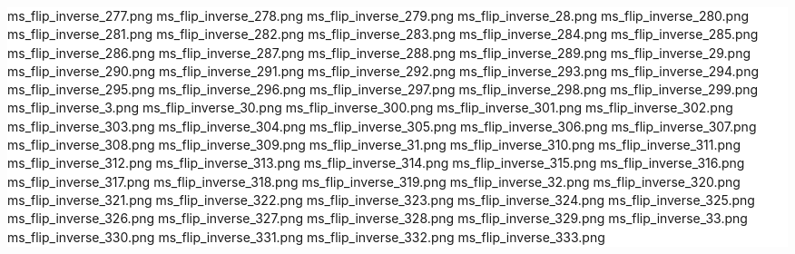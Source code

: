 ms_flip_inverse_277.png
ms_flip_inverse_278.png
ms_flip_inverse_279.png
ms_flip_inverse_28.png
ms_flip_inverse_280.png
ms_flip_inverse_281.png
ms_flip_inverse_282.png
ms_flip_inverse_283.png
ms_flip_inverse_284.png
ms_flip_inverse_285.png
ms_flip_inverse_286.png
ms_flip_inverse_287.png
ms_flip_inverse_288.png
ms_flip_inverse_289.png
ms_flip_inverse_29.png
ms_flip_inverse_290.png
ms_flip_inverse_291.png
ms_flip_inverse_292.png
ms_flip_inverse_293.png
ms_flip_inverse_294.png
ms_flip_inverse_295.png
ms_flip_inverse_296.png
ms_flip_inverse_297.png
ms_flip_inverse_298.png
ms_flip_inverse_299.png
ms_flip_inverse_3.png
ms_flip_inverse_30.png
ms_flip_inverse_300.png
ms_flip_inverse_301.png
ms_flip_inverse_302.png
ms_flip_inverse_303.png
ms_flip_inverse_304.png
ms_flip_inverse_305.png
ms_flip_inverse_306.png
ms_flip_inverse_307.png
ms_flip_inverse_308.png
ms_flip_inverse_309.png
ms_flip_inverse_31.png
ms_flip_inverse_310.png
ms_flip_inverse_311.png
ms_flip_inverse_312.png
ms_flip_inverse_313.png
ms_flip_inverse_314.png
ms_flip_inverse_315.png
ms_flip_inverse_316.png
ms_flip_inverse_317.png
ms_flip_inverse_318.png
ms_flip_inverse_319.png
ms_flip_inverse_32.png
ms_flip_inverse_320.png
ms_flip_inverse_321.png
ms_flip_inverse_322.png
ms_flip_inverse_323.png
ms_flip_inverse_324.png
ms_flip_inverse_325.png
ms_flip_inverse_326.png
ms_flip_inverse_327.png
ms_flip_inverse_328.png
ms_flip_inverse_329.png
ms_flip_inverse_33.png
ms_flip_inverse_330.png
ms_flip_inverse_331.png
ms_flip_inverse_332.png
ms_flip_inverse_333.png